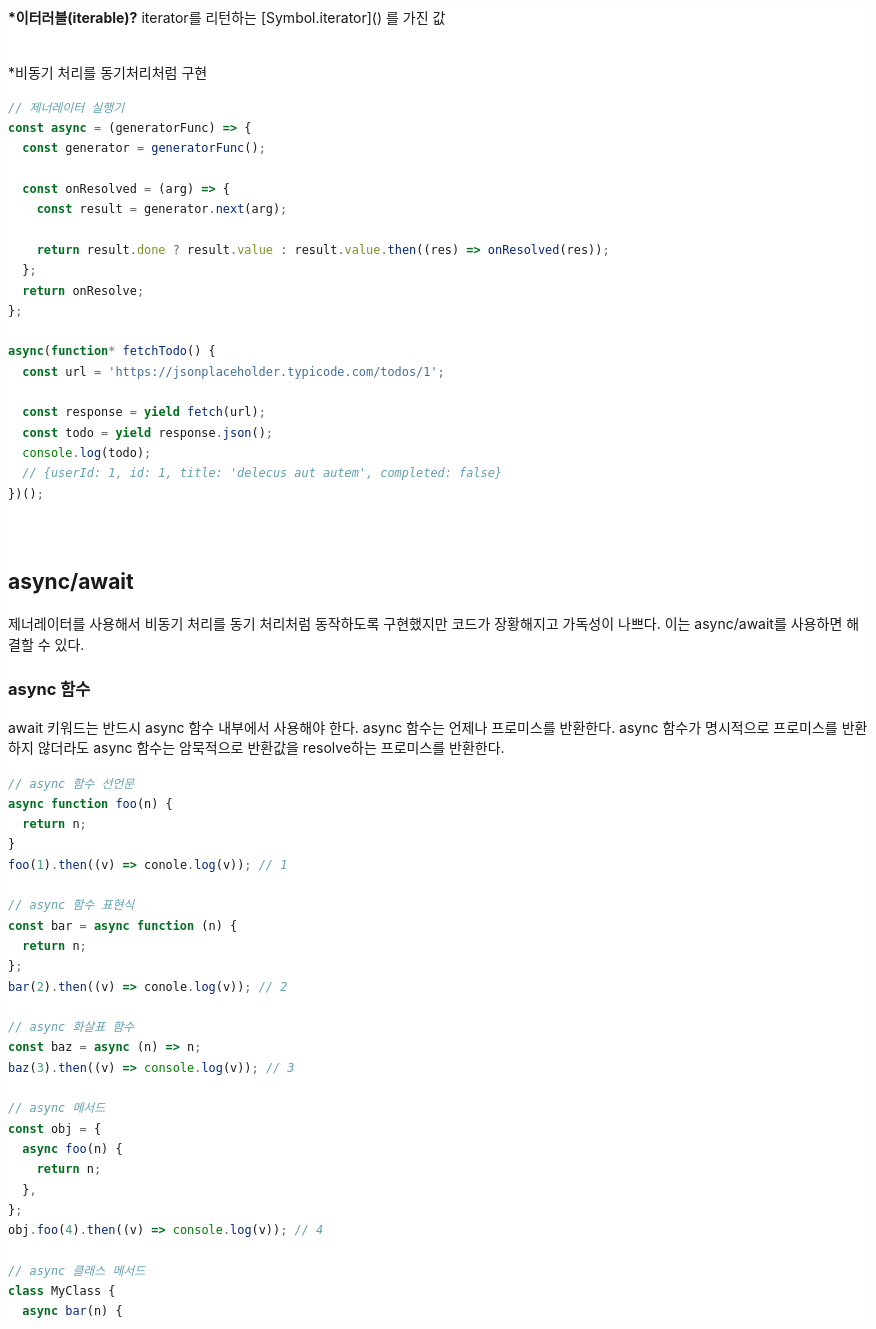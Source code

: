 **\*이터러블(iterable)?** iterator를 리턴하는 \[Symbol.iterator]() 를 가진 값 <br><br>

\*비동기 처리를 동기처리처럼 구현

```js
// 제너레이터 실행기
const async = (generatorFunc) => {
  const generator = generatorFunc();

  const onResolved = (arg) => {
    const result = generator.next(arg);

    return result.done ? result.value : result.value.then((res) => onResolved(res));
  };
  return onResolve;
};

async(function* fetchTodo() {
  const url = 'https://jsonplaceholder.typicode.com/todos/1';

  const response = yield fetch(url);
  const todo = yield response.json();
  console.log(todo);
  // {userId: 1, id: 1, title: 'delecus aut autem', completed: false}
})();
```

<br>

## async/await

제너레이터를 사용해서 비동기 처리를 동기 처리처럼 동작하도록 구현했지만 코드가 장황해지고 가독성이 나쁘다. 이는 async/await를 사용하면 해결할 수 있다.

### async 함수

await 키워드는 반드시 async 함수 내부에서 사용해야 한다. async 함수는 언제나 프로미스를 반환한다. async 함수가 명시적으로 프로미스를 반환하지 않더라도 async 함수는 암묵적으로 반환값을 resolve하는 프로미스를 반환한다.

```js
// async 함수 선언문
async function foo(n) {
  return n;
}
foo(1).then((v) => conole.log(v)); // 1

// async 함수 표현식
const bar = async function (n) {
  return n;
};
bar(2).then((v) => conole.log(v)); // 2

// async 화살표 함수
const baz = async (n) => n;
baz(3).then((v) => console.log(v)); // 3

// async 메서드
const obj = {
  async foo(n) {
    return n;
  },
};
obj.foo(4).then((v) => console.log(v)); // 4

// async 클래스 메서드
class MyClass {
  async bar(n) {
```